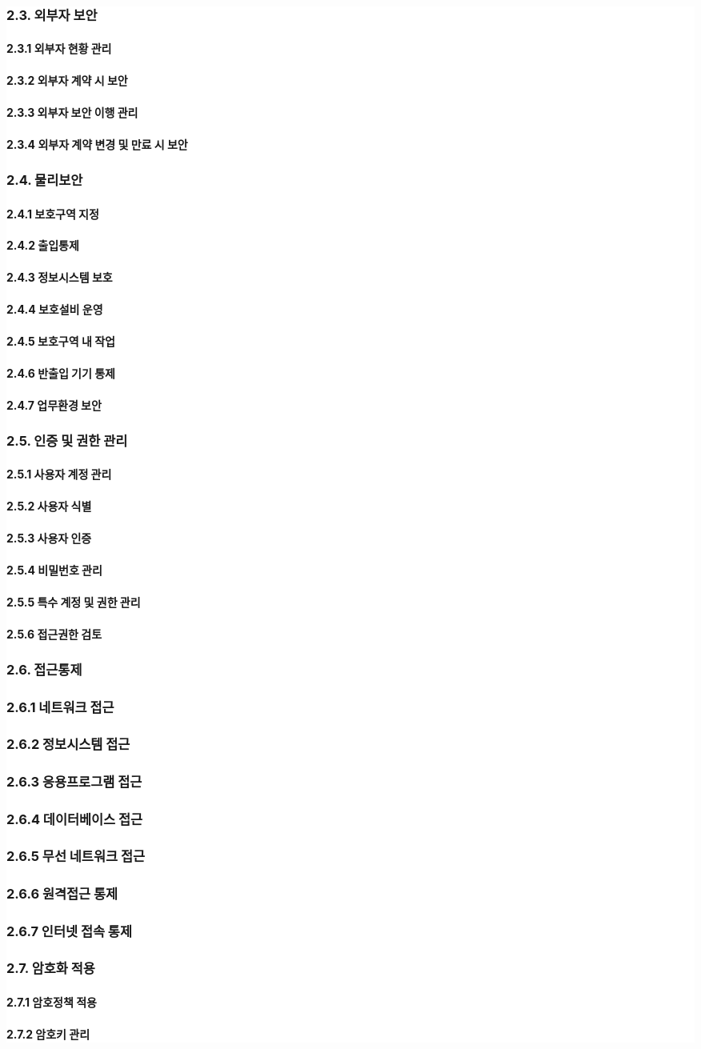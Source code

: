 
### 2.3. 외부자 보안
#### 2.3.1 외부자 현황 관리
#### 2.3.2 외부자 계약 시 보안
#### 2.3.3 외부자 보안 이행 관리
#### 2.3.4 외부자 계약 변경 및 만료 시 보안

### 2.4. 물리보안
#### 2.4.1 보호구역 지정
#### 2.4.2 출입통제
#### 2.4.3 정보시스템 보호
#### 2.4.4 보호설비 운영
#### 2.4.5 보호구역 내 작업
#### 2.4.6 반출입 기기 통제
#### 2.4.7 업무환경 보안

### 2.5. 인증 및 권한 관리
#### 2.5.1 사용자 계정 관리
#### 2.5.2 사용자 식별
#### 2.5.3 사용자 인증
#### 2.5.4 비밀번호 관리
#### 2.5.5 특수 계정 및 권한 관리
#### 2.5.6 접근권한 검토

### 2.6. 접근통제
### 2.6.1 네트워크 접근
### 2.6.2 정보시스템 접근
### 2.6.3 응용프로그램 접근
### 2.6.4 데이터베이스 접근
### 2.6.5 무선 네트워크 접근
### 2.6.6 원격접근 통제
### 2.6.7 인터넷 접속 통제


### 2.7. 암호화 적용
#### 2.7.1 암호정책 적용
#### 2.7.2 암호키 관리
